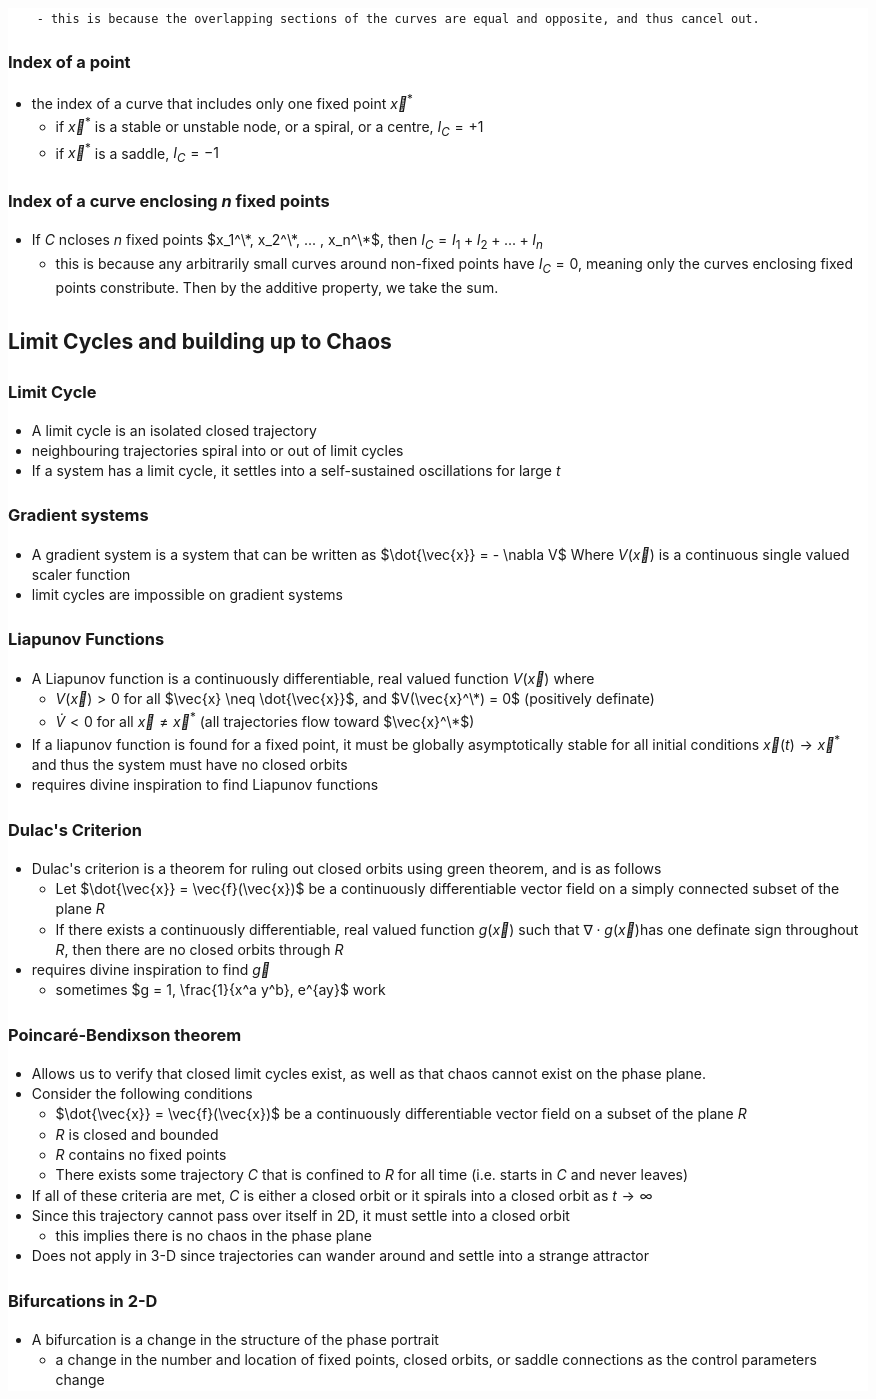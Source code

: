 		- this is because the overlapping sections of the curves are equal and opposite, and thus cancel out.
### Index of a point
- the index of a curve that includes only one fixed point $\vec{x}^*$ 
	- if $\vec{x}^*$ is a stable or unstable node, or a spiral, or a centre, $I_C = +1$
	- if $\vec{x}^*$ is a saddle, $I_C = -1$
### Index of a curve enclosing $n$ fixed points
- If $C$ ncloses $n$ fixed points $x_1^\*, x_2^\*, ... , x_n^\*$, then $I_C = I_1 + I_2 + ... + I_n$ 
	- this is because any arbitrarily small curves around non-fixed points have $I_C = 0$, meaning only the curves enclosing fixed points constribute. Then by the additive property, we take the sum.
## Limit Cycles and building up to Chaos
### Limit Cycle
- A limit cycle is an isolated closed trajectory
- neighbouring trajectories spiral into or out of limit cycles
- If a system has a limit cycle, it settles into a self-sustained oscillations for large $t$
### Gradient systems
- A gradient system is a system that can be written as $\dot{\vec{x}} = - \nabla V$ Where $V(\vec{x})$ is a continuous single valued scaler function
- limit cycles are impossible on gradient systems
### Liapunov Functions
- A Liapunov function is a continuously differentiable, real valued function $V(\vec{x})$ where
	- $V(\vec{x})>0$ for all $\vec{x} \neq \dot{\vec{x}}$, and $V(\vec{x}^\*) = 0$ (positively definate)
	- $\dot{V} < 0$ for all $\vec{x} \neq \vec{x}^*$ (all trajectories flow toward $\vec{x}^\*$) 
- If a liapunov function is found for a fixed point, it must be globally asymptotically stable for all initial conditions $\vec{x}(t) \rightarrow \vec{x}^*$ and thus the system must have no closed orbits 
- requires divine inspiration to find Liapunov functions
### Dulac's Criterion
- Dulac's criterion is a theorem for ruling out closed orbits using green theorem, and is as follows
	- Let $\dot{\vec{x}} = \vec{f}(\vec{x})$ be a continuously differentiable vector field on a simply connected subset of the plane $R$
	- If there exists a continuously differentiable, real valued function $g(\vec{x})$ such that $\nabla \cdot g(\vec{x})$has one definate sign throughout $R$, then there are no closed orbits through $R$
- requires divine inspiration to find $\vec{g}$ 
	- sometimes $g = 1, \frac{1}{x^a y^b}, e^{ay}$ work
### Poincaré-Bendixson theorem
- Allows us to verify that closed limit cycles exist, as well as that chaos cannot exist on the phase plane.
- Consider the following conditions
	- $\dot{\vec{x}} = \vec{f}(\vec{x})$ be a continuously differentiable vector field on a subset of the plane $R$ 
	- $R$ is closed and bounded
	- $R$ contains no fixed points
	- There exists some trajectory $C$ that is confined to $R$ for all time (i.e. starts in $C$ and never leaves)
- If all of these criteria are met, $C$ is either a closed orbit or it spirals into a closed orbit as $t \rightarrow \infty$ 
- Since this trajectory cannot pass over itself in 2D, it must settle into a closed orbit
	- this implies there is no chaos in the phase plane
- Does not apply in 3-D since trajectories can wander around and settle into a strange attractor
### Bifurcations in 2-D
- A bifurcation is a change in the structure of the phase portrait
	- a change in the number and location of fixed points, closed orbits, or saddle connections as the control parameters change
